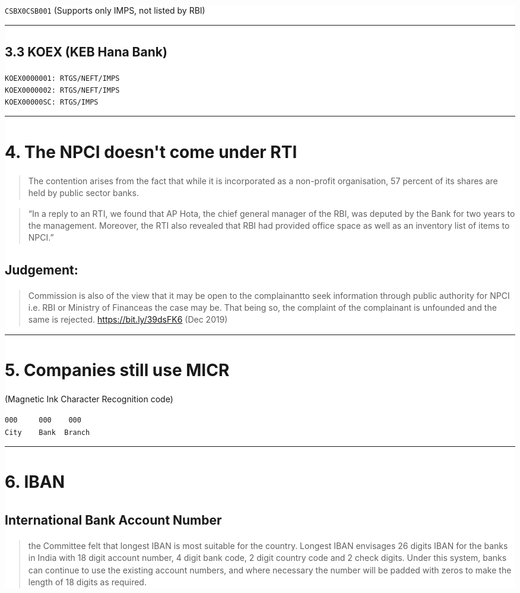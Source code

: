 `CSBX0CSB001` (Supports only IMPS, not listed by RBI)

---

## 3.3 KOEX (KEB Hana Bank)

```
KOEX0000001: RTGS/NEFT/IMPS
KOEX0000002: RTGS/NEFT/IMPS
KOEX00000SC: RTGS/IMPS
```

---

# 4. The NPCI doesn't come under RTI

> The contention arises from the fact that while it is incorporated as a non-profit organisation, 57 percent of its shares are held by public sector banks.

> “In a reply to an RTI, we found that AP Hota, the chief general manager of the RBI, was deputed by the Bank for two years to the management. Moreover, the RTI also revealed that RBI had provided office space as well as an inventory list of items to NPCI.”

## Judgement:

> Commission is also of the view that it may be open to the complainantto seek information through public authority for NPCI i.e. RBI or Ministry of Financeas the case may be. That being so, the complaint of the complainant is unfounded and the same is rejected. <https://bit.ly/39dsFK6> (Dec 2019)

---

# 5. Companies still use MICR

(Magnetic Ink Character Recognition code)

```
000     000    000
City    Bank  Branch
```

---

# 6. IBAN

## International Bank Account Number

> the Committee felt that longest IBAN is most suitable for the country. Longest IBAN envisages 26 digits IBAN for the banks in India with 18 digit account number, 4 digit bank code, 2 digit country code and 2 check digits. Under this system, banks can continue to use the existing account numbers, and where necessary the number will be padded with zeros to make the length of 18 digits as required.

